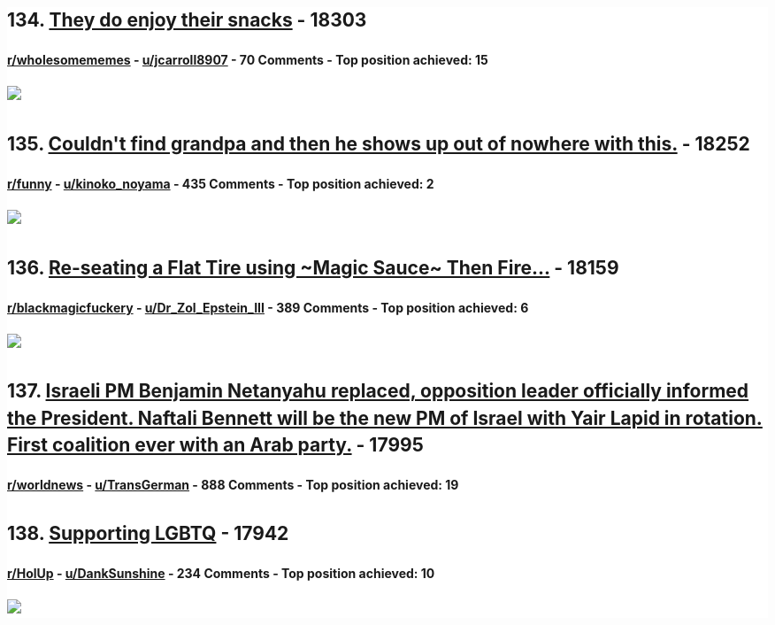 ## 134. [They do enjoy their snacks](http://reddit.com/r/wholesomememes/comments/nqrc2x/they_do_enjoy_their_snacks/) - 18303
#### [r/wholesomememes](http://reddit.com/r/wholesomememes) - [u/jcarroll8907](http://reddit.com/u/jcarroll8907) - 70 Comments - Top position achieved: 15

<a href="https://i.redd.it/ovuxthlb1w271.gif"><img src="https://b.thumbs.redditmedia.com/oc7E9ppVF-07JOzP8OTFvBDxu9ORogLbJr650RLJXPI.jpg"></img></a>

## 135. [Couldn't find grandpa and then he shows up out of nowhere with this.](http://reddit.com/r/funny/comments/nqqsfv/couldnt_find_grandpa_and_then_he_shows_up_out_of/) - 18252
#### [r/funny](http://reddit.com/r/funny) - [u/kinoko_noyama](http://reddit.com/u/kinoko_noyama) - 435 Comments - Top position achieved: 2

<a href="https://i.redd.it/tn6u9wf3xv271.jpg"><img src="https://b.thumbs.redditmedia.com/oVkLUEflv3M6kHQQfK0cnABy6_1tUZ6NlUZPxcgDSMM.jpg"></img></a>

## 136. [Re-seating a Flat Tire using ~Magic Sauce~ Then Fire...](http://reddit.com/r/blackmagicfuckery/comments/nqvftr/reseating_a_flat_tire_using_magic_sauce_then_fire/) - 18159
#### [r/blackmagicfuckery](http://reddit.com/r/blackmagicfuckery) - [u/Dr_Zol_Epstein_III](http://reddit.com/u/Dr_Zol_Epstein_III) - 389 Comments - Top position achieved: 6

<a href="https://v.redd.it/5qe79051ww271"><img src="https://b.thumbs.redditmedia.com/5ucvJh9qqOIIam2NuvqyRSZBkPG1-zmF_xeUe4ctNdc.jpg"></img></a>

## 137. [Israeli PM Benjamin Netanyahu replaced, opposition leader officially informed the President. Naftali Bennett will be the new PM of Israel with Yair Lapid in rotation. First coalition ever with an Arab party.](http://reddit.com/r/worldnews/comments/nqvj6f/israeli_pm_benjamin_netanyahu_replaced_opposition/) - 17995
#### [r/worldnews](http://reddit.com/r/worldnews) - [u/TransGerman](http://reddit.com/u/TransGerman) - 888 Comments - Top position achieved: 19

## 138. [Supporting LGBTQ](http://reddit.com/r/HolUp/comments/nqfzkw/supporting_lgbtq/) - 17942
#### [r/HolUp](http://reddit.com/r/HolUp) - [u/DankSunshine](http://reddit.com/u/DankSunshine) - 234 Comments - Top position achieved: 10

<a href="https://i.redd.it/fzk479u50t271.jpg"><img src="https://b.thumbs.redditmedia.com/ijff_4mkYhft9EGBHjCLtDaXJVpvNU3TQCDsy3A-2bE.jpg"></img></a>
